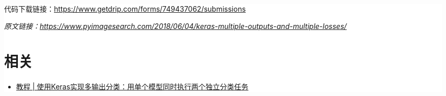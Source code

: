 

代码下载链接：https://www.getdrip.com/forms/749437062/submissions



*原文链接：https://www.pyimagesearch.com/2018/06/04/keras-multiple-outputs-and-multiple-losses/*





# 相关

- [教程 | 使用Keras实现多输出分类：用单个模型同时执行两个独立分类任务](https://mp.weixin.qq.com/s?__biz=MzU1NTUxNTM0Mg==&mid=2247489198&idx=1&sn=5ff799619e50a99c0ef5ff1854224145&chksm=fbd27a0fcca5f319abecb1671022bee93a82f75226093c36a5680c9a813d914d21afd361f0de&mpshare=1&scene=1&srcid=0814Q7NRZFV0EU8SQLhEheuN#rd)
